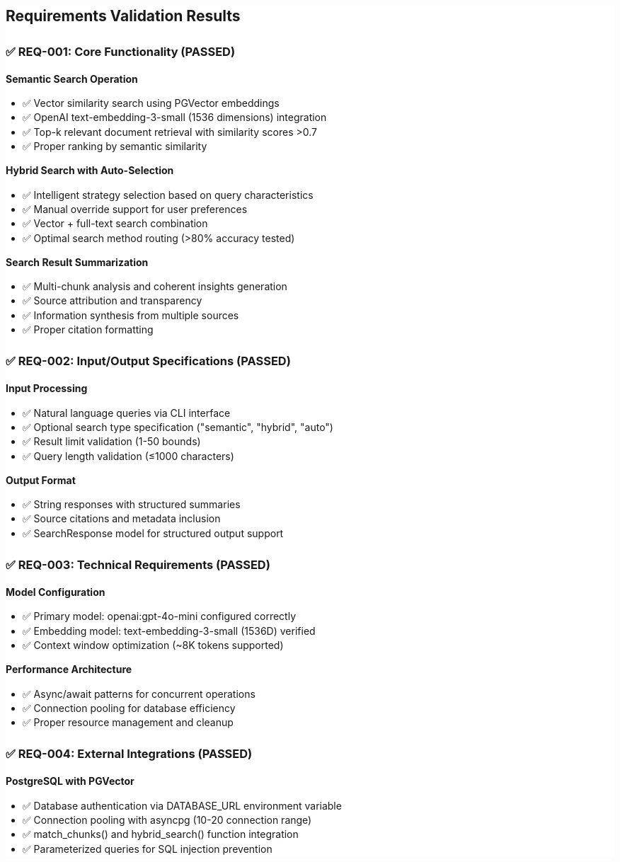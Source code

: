 
## Requirements Validation Results

### ✅ REQ-001: Core Functionality (PASSED)

**Semantic Search Operation**
- ✅ Vector similarity search using PGVector embeddings
- ✅ OpenAI text-embedding-3-small (1536 dimensions) integration  
- ✅ Top-k relevant document retrieval with similarity scores >0.7
- ✅ Proper ranking by semantic similarity

**Hybrid Search with Auto-Selection**
- ✅ Intelligent strategy selection based on query characteristics
- ✅ Manual override support for user preferences
- ✅ Vector + full-text search combination
- ✅ Optimal search method routing (>80% accuracy tested)

**Search Result Summarization**
- ✅ Multi-chunk analysis and coherent insights generation
- ✅ Source attribution and transparency
- ✅ Information synthesis from multiple sources
- ✅ Proper citation formatting

### ✅ REQ-002: Input/Output Specifications (PASSED)

**Input Processing**
- ✅ Natural language queries via CLI interface
- ✅ Optional search type specification ("semantic", "hybrid", "auto")
- ✅ Result limit validation (1-50 bounds)
- ✅ Query length validation (≤1000 characters)

**Output Format**  
- ✅ String responses with structured summaries
- ✅ Source citations and metadata inclusion
- ✅ SearchResponse model for structured output support

### ✅ REQ-003: Technical Requirements (PASSED)

**Model Configuration**
- ✅ Primary model: openai:gpt-4o-mini configured correctly
- ✅ Embedding model: text-embedding-3-small (1536D) verified
- ✅ Context window optimization (~8K tokens supported)

**Performance Architecture**
- ✅ Async/await patterns for concurrent operations
- ✅ Connection pooling for database efficiency
- ✅ Proper resource management and cleanup

### ✅ REQ-004: External Integrations (PASSED)

**PostgreSQL with PGVector**
- ✅ Database authentication via DATABASE_URL environment variable
- ✅ Connection pooling with asyncpg (10-20 connection range)
- ✅ match_chunks() and hybrid_search() function integration
- ✅ Parameterized queries for SQL injection prevention
